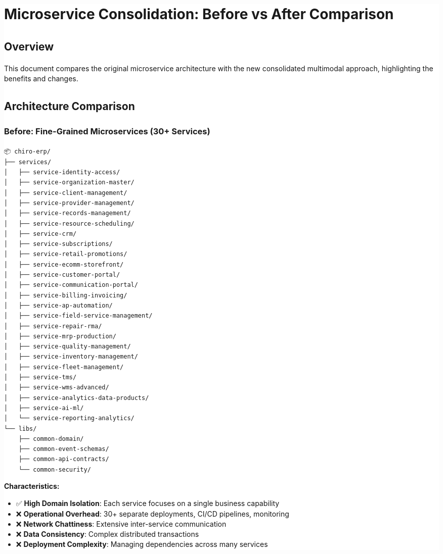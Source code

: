 # Microservice Consolidation: Before vs After Comparison

## Overview
This document compares the original microservice architecture with the new consolidated multimodal approach, highlighting the benefits and changes.

## Architecture Comparison

### Before: Fine-Grained Microservices (30+ Services)

```
📦 chiro-erp/
├── services/
│   ├── service-identity-access/
│   ├── service-organization-master/
│   ├── service-client-management/
│   ├── service-provider-management/
│   ├── service-records-management/
│   ├── service-resource-scheduling/
│   ├── service-crm/
│   ├── service-subscriptions/
│   ├── service-retail-promotions/
│   ├── service-ecomm-storefront/
│   ├── service-customer-portal/
│   ├── service-communication-portal/
│   ├── service-billing-invoicing/
│   ├── service-ap-automation/
│   ├── service-field-service-management/
│   ├── service-repair-rma/
│   ├── service-mrp-production/
│   ├── service-quality-management/
│   ├── service-inventory-management/
│   ├── service-fleet-management/
│   ├── service-tms/
│   ├── service-wms-advanced/
│   ├── service-analytics-data-products/
│   ├── service-ai-ml/
│   └── service-reporting-analytics/
└── libs/
    ├── common-domain/
    ├── common-event-schemas/
    ├── common-api-contracts/
    └── common-security/
```

**Characteristics:**
- ✅ **High Domain Isolation**: Each service focuses on a single business capability
- ❌ **Operational Overhead**: 30+ separate deployments, CI/CD pipelines, monitoring
- ❌ **Network Chattiness**: Extensive inter-service communication
- ❌ **Data Consistency**: Complex distributed transactions
- ❌ **Deployment Complexity**: Managing dependencies across many services
